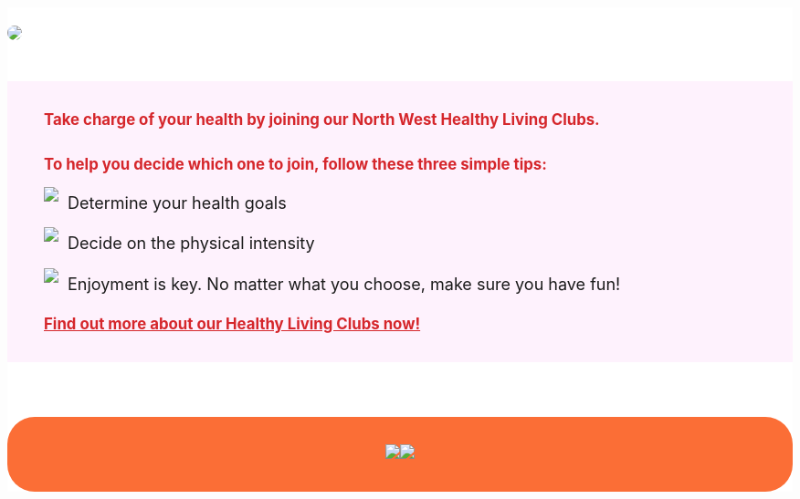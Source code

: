 <div style="text-align: center; padding: 20px 0px; display: inline-block;">
  <img src="https://d33wubrfki0l68.cloudfront.net/9ca8e842a776d1d1eea2e1eeb79f1220bcdf8091/98011/images/fitnessx.gif" style="width: 100%; max-width: 100%; margin: 0px auto; -webkit-border-radius: 20px; -moz-border-radius: 20px; border-radius: 20px;">
</div>



<div style="padding: 20px 0px;">
<div class="rounded20" style="width: 100%; background: #FEF2FD; padding: 0px 0px 0px;">
  <div style="padding: 30px 40px;">
    <div style="padding: 0px 0px;">
      <p style="font-size: larger; text-align: left; color: #D5262B; margin: 0px 0px;">
        <strong>Take charge of your health by joining our North West Healthy Living Clubs.
        <br/><br/>
        To help you decide which one to join, follow these three simple tips:        
        </strong>
      </p> 
      <div>
        <p style="font-size: large;">
          <img src="https://d33wubrfki0l68.cloudfront.net/a65c89e1492b0bb32ea90cb0f6561e063a83d35a/cc842/images/health-goals-icon.png" style="max-width: 32px; margin: -5px 10px 0px 0px; float: left;" align="left">Determine your health goals
        </p>
      </div>
      <div>
        <p style="font-size: large;">
          <img src="https://d33wubrfki0l68.cloudfront.net/1c002da9dce04955c7f2786cb79bfe092ca2bc12/0f1c3/images/physical-icon.png" style="max-width: 32px; margin: -5px 10px 0px 0px; float: left;" align="left">Decide on the physical intensity  
        </p>
      </div>
      <div>
        <p style="font-size: large;">
          <img src="https://d33wubrfki0l68.cloudfront.net/58f0693609ccd51c5de708c809282bd025d76a14/2a6a0/images/enjoyment-icon.png" style="max-width: 32px; margin: -5px 10px 0px 0px; float: left;" align="left">Enjoyment is key. No matter what you choose, make sure you have fun!  
        </p>
      </div>
      <p style="font-size: larger; text-align: left; color: #D5262B; margin: 0px 0px;">
        <strong><a href="https://northwest.cdc.gov.sg/programmes/promoting-health-and-wellness/nw-brisk-walking/" target="_new" style="color: #D5262B;">Find out more about our Healthy Living Clubs now!</a>
        </strong>
      </p> 
    </div>
  </div>
</div>
</div>



<div class="col-" style="padding: 20px 0px 0px; display: flex;">&nbsp;</div>

<div style="width: 100%; background: #fb6e36; border-radius: 30px; padding: 20px 0px; display: flex;">
  <div style="padding: 10px 10px; text-align: center; margin: auto;">
  <div class="col-5" style="float: left; text-align: center;">
    <img src="https://northwest.cdc.gov.sg/images/Cohesion/Sept%202022/megaphone.png" style="width: 100%; max-width: 270px; margin: auto;">
  </div>
  <div class="col-7" style="float: left; text-align: center;">
    <div>
      <a href="https://go.gov.sg/subscribe-cohesion" target="_new" style="cursor: default;"><img src="https://northwest.cdc.gov.sg/images/Cohesion/Sept%202022/subscribe-cta.png" style="width: 100%; max-width: 397px;"></a>
    </div>
